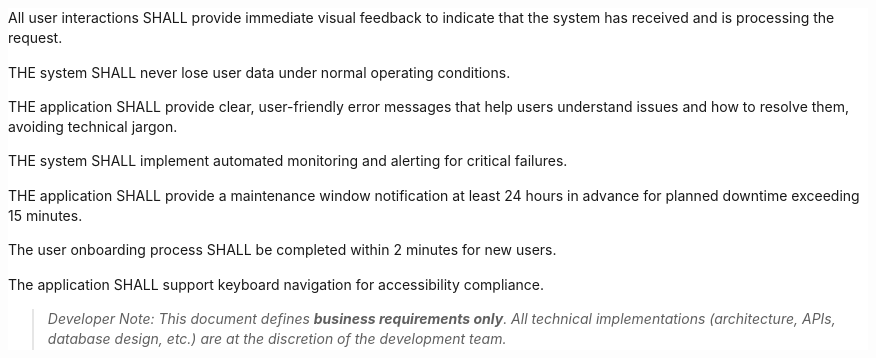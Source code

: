 All user interactions SHALL provide immediate visual feedback to indicate that the system has received and is processing the request.

THE system SHALL never lose user data under normal operating conditions.

THE application SHALL provide clear, user-friendly error messages that help users understand issues and how to resolve them, avoiding technical jargon.

THE system SHALL implement automated monitoring and alerting for critical failures.

THE application SHALL provide a maintenance window notification at least 24 hours in advance for planned downtime exceeding 15 minutes.

The user onboarding process SHALL be completed within 2 minutes for new users.

The application SHALL support keyboard navigation for accessibility compliance.

> *Developer Note: This document defines **business requirements only**. All technical implementations (architecture, APIs, database design, etc.) are at the discretion of the development team.*